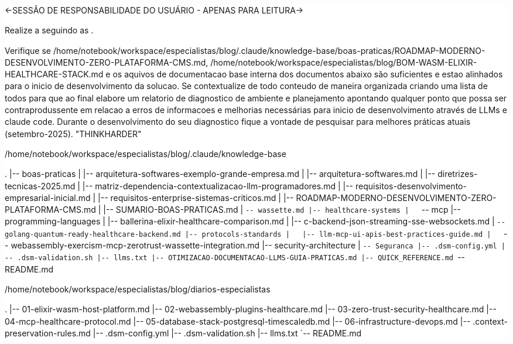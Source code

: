 <-SESSÃO DE RESPONSABILIDADE DO USUÁRIO - APENAS PARA LEITURA->

Realize a <tarefa> seguindo as <praticas>.

<tarefa>
Verifique se
/home/notebook/workspace/especialistas/blog/.claude/knowledge-base/boas-praticas/ROADMAP-MODERNO-DESENVOLVIMENTO-ZERO-PLATAFORMA-CMS.md, /home/notebook/workspace/especialistas/blog/BOM-WASM-ELIXIR-HEALTHCARE-STACK.md e os aquivos de documentacao base interna dos documentos abaixo são suficientes e estao alinhados para o inicio de desenvolvimento da solucao. Se contextualize de todo conteudo de maneira organizada criando uma lista de todos para que ao final elabore um relatorio de diagnostico de ambiente e planejamento apontando qualquer ponto que possa ser contraprodussente em relacao a erros de informacoes e melhorias necessárias para inicio de desenvolvimento através de LLMs e claude code. Durante o desenvolvimento do seu diagnostico fique a vontade de pesquisar para melhores práticas atuais (setembro-2025). "THINKHARDER"

/home/notebook/workspace/especialistas/blog/.claude/knowledge-base

.
|-- boas-praticas
|   |-- arquitetura-softwares-exemplo-grande-empresa.md
|   |-- arquitetura-softwares.md
|   |-- diretrizes-tecnicas-2025.md
|   |-- matriz-dependencia-contextualizacao-llm-programadores.md
|   |-- requisitos-desenvolvimento-empresarial-inicial.md
|   |-- requisitos-enterprise-sistemas-criticos.md
|   |-- ROADMAP-MODERNO-DESENVOLVIMENTO-ZERO-PLATAFORMA-CMS.md
|   |-- SUMARIO-BOAS-PRATICAS.md
|   `-- wassette.md
|-- healthcare-systems
|   `-- mcp
|-- programming-languages
|   |-- ballerina-elixir-healthcare-comparison.md
|   |-- c-backend-json-streaming-sse-websockets.md
|   `-- golang-quantum-ready-healthcare-backend.md
|-- protocols-standards
|   |-- llm-mcp-ui-apis-best-practices-guide.md
|   `-- webassembly-exercism-mcp-zerotrust-wassette-integration.md
|-- security-architecture
|   `-- Seguranca
|-- .dsm-config.yml
|-- .dsm-validation.sh
|-- llms.txt
|-- OTIMIZACAO-DOCUMENTACAO-LLMS-GUIA-PRATICAS.md
|-- QUICK_REFERENCE.md
`-- README.md

/home/notebook/workspace/especialistas/blog/diarios-especialistas

.
|-- 01-elixir-wasm-host-platform.md
|-- 02-webassembly-plugins-healthcare.md
|-- 03-zero-trust-security-healthcare.md
|-- 04-mcp-healthcare-protocol.md
|-- 05-database-stack-postgresql-timescaledb.md
|-- 06-infrastructure-devops.md
|-- .context-preservation-rules.md
|-- .dsm-config.yml
|-- .dsm-validation.sh
|-- llms.txt
`-- README.md
